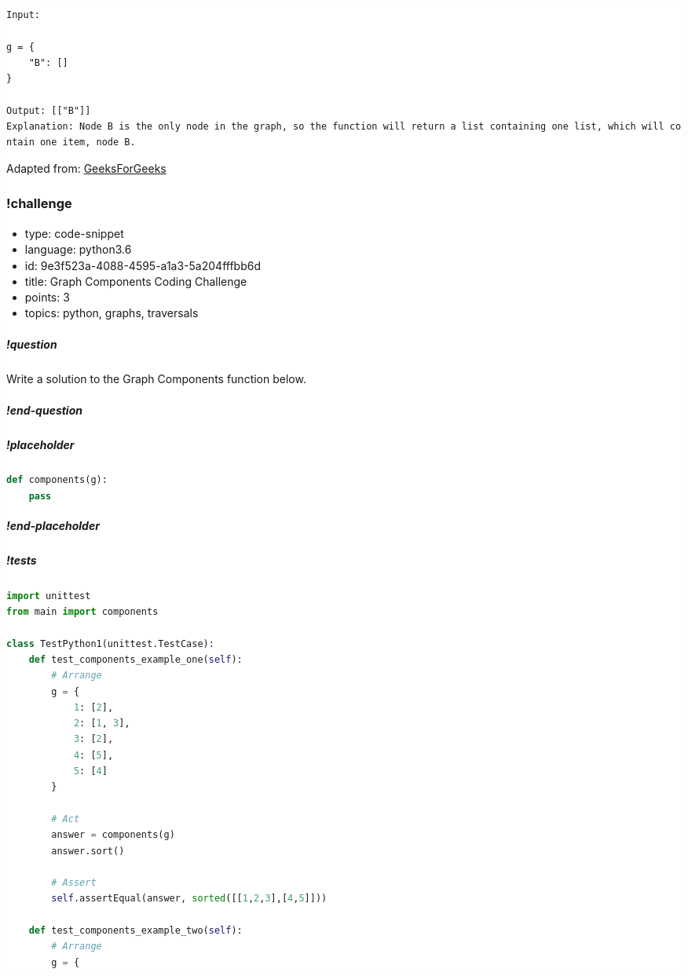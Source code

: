 ```
Input: 

g = {
    "B": []
}

Output: [["B"]]
Explanation: Node B is the only node in the graph, so the function will return a list containing one list, which will contain one item, node B.
```

Adapted from:  [GeeksForGeeks](https://www.geeksforgeeks.org/connected-components-in-an-undirected-graph/)

### !challenge

* type: code-snippet
* language: python3.6
* id: 9e3f523a-4088-4595-a1a3-5a204fffbb6d
* title: Graph Components Coding Challenge
* points: 3
* topics: python, graphs, traversals

##### !question

Write a solution to the Graph Components function below.

##### !end-question

##### !placeholder

```py
def components(g):
    pass

```

##### !end-placeholder

##### !tests

```py
import unittest
from main import components

class TestPython1(unittest.TestCase):
    def test_components_example_one(self):
        # Arrange
        g = {
            1: [2],
            2: [1, 3],
            3: [2],
            4: [5],
            5: [4]
        }

        # Act
        answer = components(g)
        answer.sort()

        # Assert
        self.assertEqual(answer, sorted([[1,2,3],[4,5]]))

    def test_components_example_two(self):
        # Arrange
        g = {
```